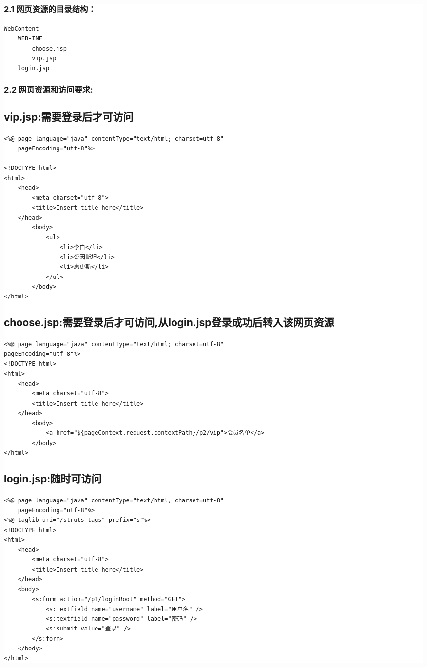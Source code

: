 
<h3>2.1 网页资源的目录结构：</h3>

    WebContent
        WEB-INF
            choose.jsp
            vip.jsp
        login.jsp


<h3>2.2 网页资源和访问要求:</h3>

vip.jsp:需要登录后才可访问
-
    <%@ page language="java" contentType="text/html; charset=utf-8"
    	pageEncoding="utf-8"%>
    
    <!DOCTYPE html>
    <html>
        <head>
            <meta charset="utf-8">
            <title>Insert title here</title>
        </head>
            <body>
            	<ul>
            		<li>李白</li>
            		<li>爱因斯坦</li>
            		<li>惠更斯</li>
            	</ul>
            </body>
    </html>

choose.jsp:需要登录后才可访问,从login.jsp登录成功后转入该网页资源
-
    <%@ page language="java" contentType="text/html; charset=utf-8"
    pageEncoding="utf-8"%>
    <!DOCTYPE html>
    <html>
        <head>
            <meta charset="utf-8">
            <title>Insert title here</title>
        </head>
            <body>
                <a href="${pageContext.request.contextPath}/p2/vip">会员名单</a>
            </body>
    </html>

login.jsp:随时可访问
-
    <%@ page language="java" contentType="text/html; charset=utf-8"
    	pageEncoding="utf-8"%>
    <%@ taglib uri="/struts-tags" prefix="s"%>
    <!DOCTYPE html>
    <html>
        <head>
            <meta charset="utf-8">
            <title>Insert title here</title>
        </head>
        <body>
        	<s:form action="/p1/loginRoot" method="GET">
        		<s:textfield name="username" label="用户名" />
        		<s:textfield name="password" label="密码" />
        		<s:submit value="登录" />
        	</s:form>
        </body>
    </html>
